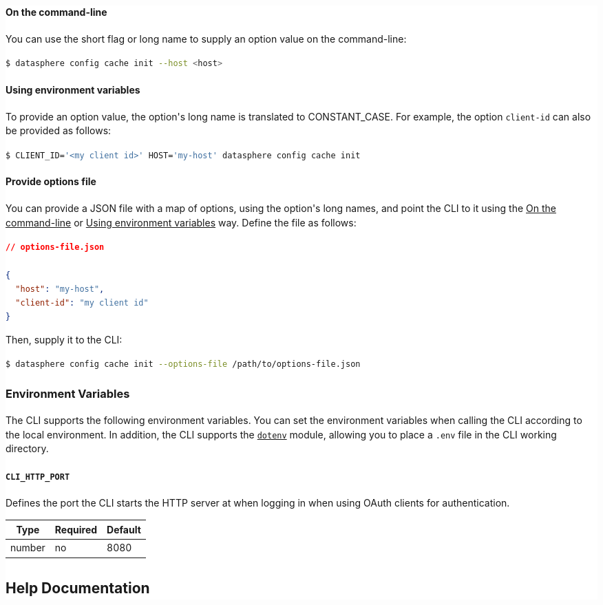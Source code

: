 #### On the command-line

You can use the short flag or long name to supply an option value on the command-line:

```bash
$ datasphere config cache init --host <host>
```

#### Using environment variables

To provide an option value, the option's long name is translated to CONSTANT_CASE. For example, the option `client-id` can also be provided as follows:

```bash
$ CLIENT_ID='<my client id>' HOST='my-host' datasphere config cache init
```

#### Provide options file

You can provide a JSON file with a map of options, using the option's long names, and point the CLI to it using the [On the command-line](#on-the-command-line) or [Using environment variables](#using-environment-variables) way. Define the file as follows:

```json
// options-file.json

{
  "host": "my-host",
  "client-id": "my client id"
}
```

Then, supply it to the CLI:

```bash
$ datasphere config cache init --options-file /path/to/options-file.json
```

### Environment Variables

The CLI supports the following environment variables. You can set the environment variables when calling the CLI according to the local environment. In addition, the CLI supports the [`dotenv`](https://www.npmjs.com/package/dotenv#usage) module, allowing you to place a `.env` file in the CLI working directory.

#### `CLI_HTTP_PORT`

Defines the port the CLI starts the HTTP server at when logging in when using OAuth clients for authentication.

| Type   | Required | Default |
| ------ | -------- | ------- |
| number | no       | 8080    |

## Help Documentation
